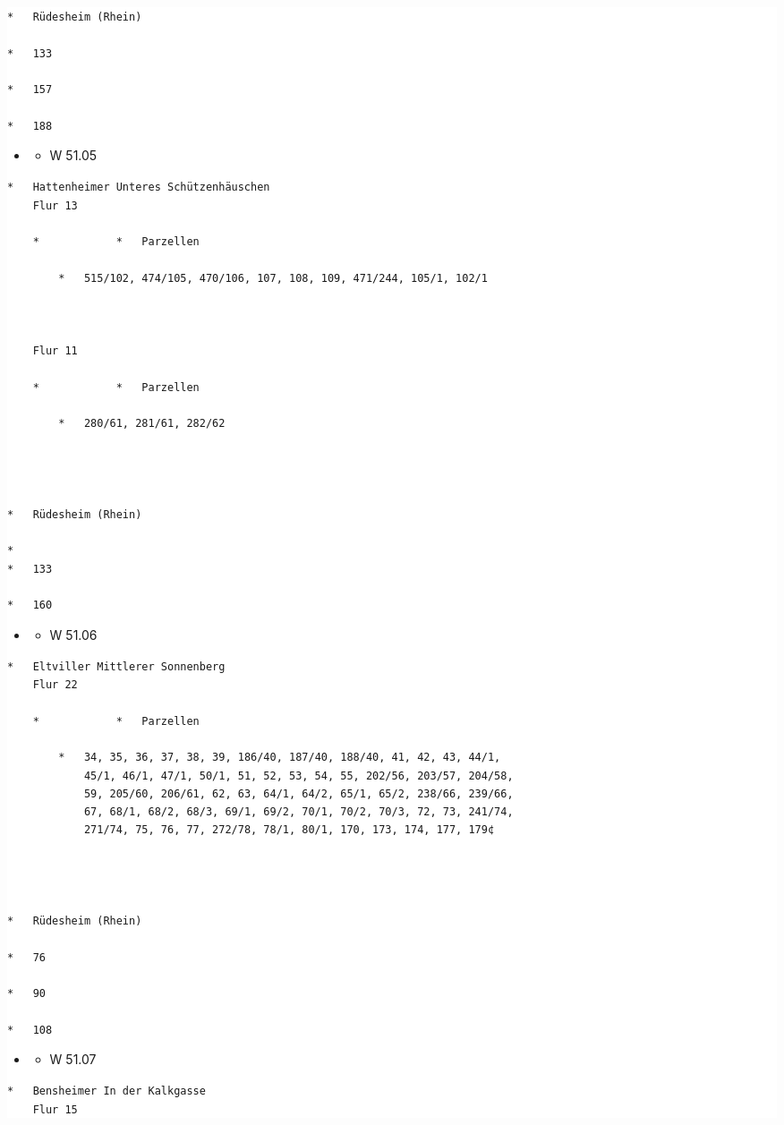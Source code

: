 
    *   Rüdesheim (Rhein)

    *   133

    *   157

    *   188


*    *   W 51.05

    *   Hattenheimer Unteres Schützenhäuschen
        Flur 13

        *            *   Parzellen

            *   515/102, 474/105, 470/106, 107, 108, 109, 471/244, 105/1, 102/1



        Flur 11

        *            *   Parzellen

            *   280/61, 281/61, 282/62




    *   Rüdesheim (Rhein)

    *
    *   133

    *   160


*    *   W 51.06

    *   Eltviller Mittlerer Sonnenberg
        Flur 22

        *            *   Parzellen

            *   34, 35, 36, 37, 38, 39, 186/40, 187/40, 188/40, 41, 42, 43, 44/1,
                45/1, 46/1, 47/1, 50/1, 51, 52, 53, 54, 55, 202/56, 203/57, 204/58,
                59, 205/60, 206/61, 62, 63, 64/1, 64/2, 65/1, 65/2, 238/66, 239/66,
                67, 68/1, 68/2, 68/3, 69/1, 69/2, 70/1, 70/2, 70/3, 72, 73, 241/74,
                271/74, 75, 76, 77, 272/78, 78/1, 80/1, 170, 173, 174, 177, 179¢




    *   Rüdesheim (Rhein)

    *   76

    *   90

    *   108


*    *   W 51.07

    *   Bensheimer In der Kalkgasse
        Flur 15
